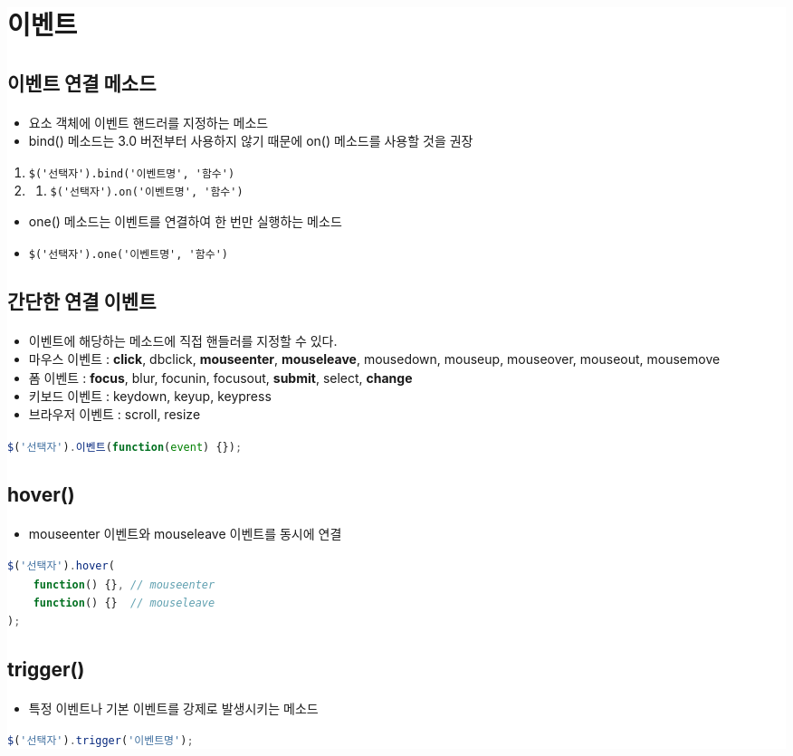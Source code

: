# 이벤트

## 이벤트 연결 메소드

- 요소 객체에 이벤트 핸드러를 지정하는 메소드
- bind() 메소드는 3.0 버전부터 사용하지 않기 때문에 on() 메소드를 사용할 것을 권장

1. `$('선택자').bind('이벤트명', '함수')`
2. 1. `$('선택자').on('이벤트명', '함수')`

- one() 메소드는 이벤트를 연결하여 한 번만 실행하는 메소드

- `$('선택자').one('이벤트명', '함수')`

## 간단한 연결 이벤트

- 이벤트에 해당하는 메소드에 직접 핸들러를 지정할 수 있다.
- 마우스 이벤트 : **click**, dbclick, **mouseenter**, **mouseleave**, mousedown, mouseup, mouseover, mouseout, mousemove
- 폼 이벤트 : **focus**, blur, focunin, focusout, **submit**, select, **change**
- 키보드 이벤트 : keydown, keyup, keypress
- 브라우저 이벤트 : scroll, resize

```js
$('선택자').이벤트(function(event) {});
```

## hover()

- mouseenter 이벤트와 mouseleave 이벤트를 동시에 연결

```js
$('선택자').hover(
    function() {}, // mouseenter
    function() {}  // mouseleave
);
```

## trigger()

- 특정 이벤트나 기본 이벤트를 강제로 발생시키는 메소드

```js
$('선택자').trigger('이벤트명');
```
